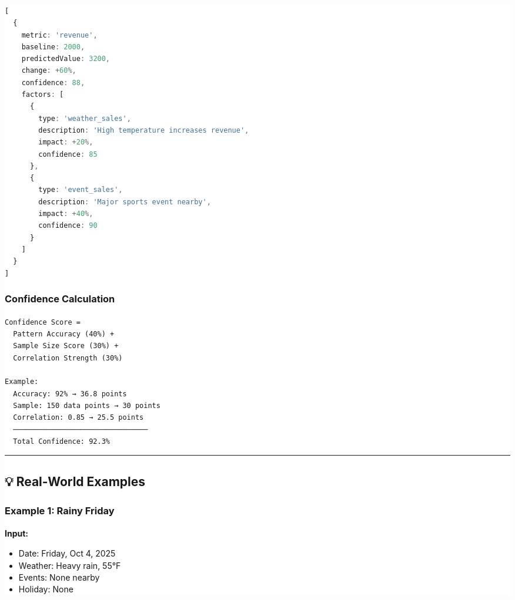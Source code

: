 ```typescript
[
  {
    metric: 'revenue',
    baseline: 2000,
    predictedValue: 3200,
    change: +60%,
    confidence: 88,
    factors: [
      {
        type: 'weather_sales',
        description: 'High temperature increases revenue',
        impact: +20%,
        confidence: 85
      },
      {
        type: 'event_sales',
        description: 'Major sports event nearby',
        impact: +40%,
        confidence: 90
      }
    ]
  }
]
```

### Confidence Calculation

```
Confidence Score =
  Pattern Accuracy (40%) +
  Sample Size Score (30%) +
  Correlation Strength (30%)

Example:
  Accuracy: 92% → 36.8 points
  Sample: 150 data points → 30 points
  Correlation: 0.85 → 25.5 points
  ────────────────────────────────
  Total Confidence: 92.3%
```

---

## 💡 Real-World Examples

### Example 1: Rainy Friday

**Input:**
- Date: Friday, Oct 4, 2025
- Weather: Heavy rain, 55°F
- Events: None nearby
- Holiday: None

